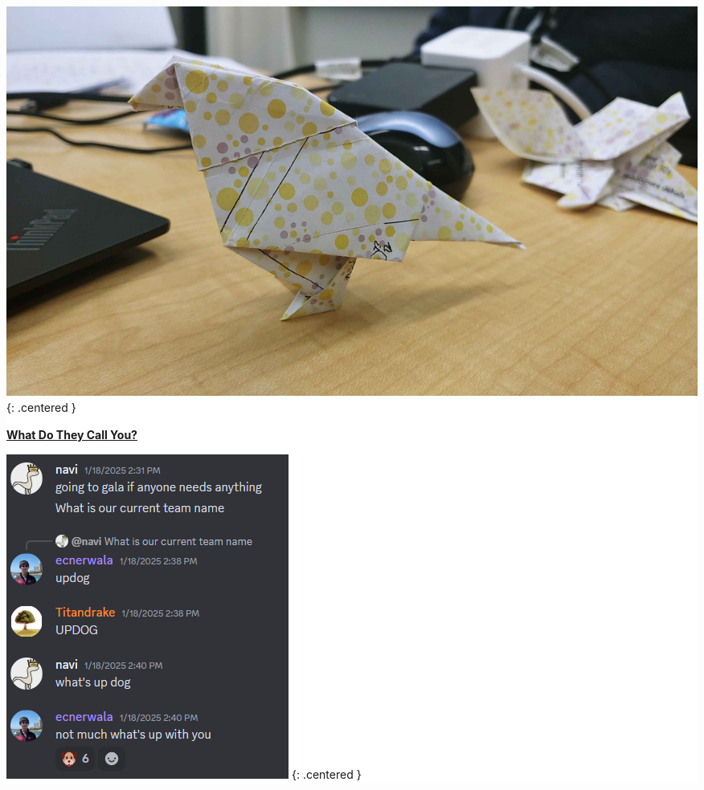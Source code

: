 ![Folded bird from wedding invitation](/public/mh-2025/bird.png)
{: .centered }

[**What Do They Call You?**](https://www.two-pi-noir.agency/puzzles/what_do_they_call_you)

![Discussion about teammate naming themselves Updog](/public/mh-2025/updog.png)
{: .centered }
